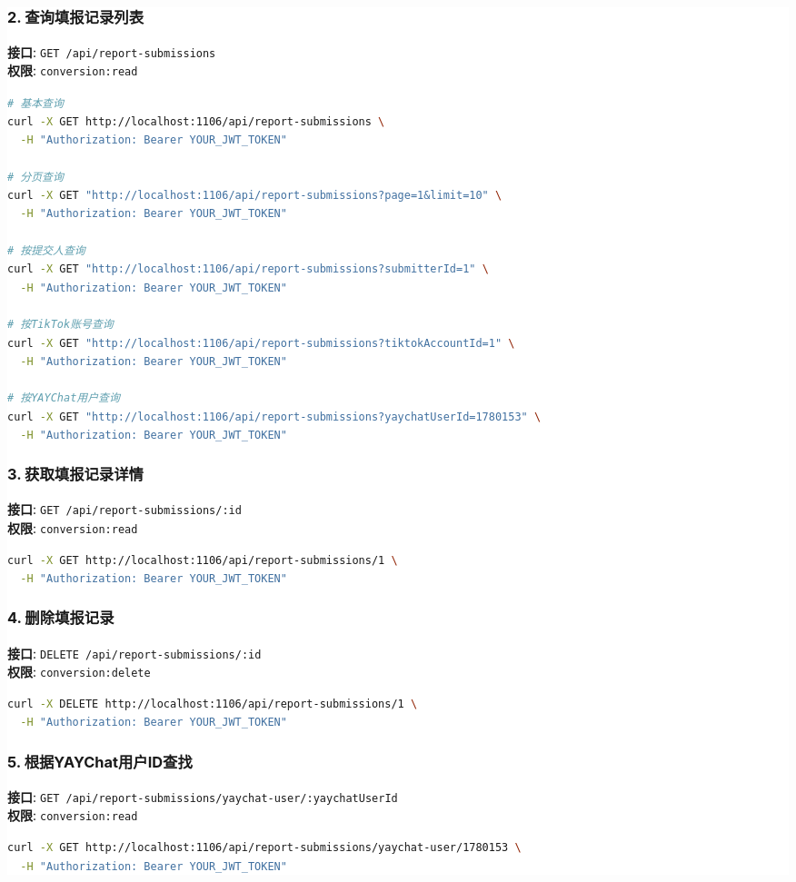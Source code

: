 ### 2. 查询填报记录列表

**接口**: `GET /api/report-submissions`  
**权限**: `conversion:read`

```bash
# 基本查询
curl -X GET http://localhost:1106/api/report-submissions \
  -H "Authorization: Bearer YOUR_JWT_TOKEN"

# 分页查询
curl -X GET "http://localhost:1106/api/report-submissions?page=1&limit=10" \
  -H "Authorization: Bearer YOUR_JWT_TOKEN"

# 按提交人查询
curl -X GET "http://localhost:1106/api/report-submissions?submitterId=1" \
  -H "Authorization: Bearer YOUR_JWT_TOKEN"

# 按TikTok账号查询
curl -X GET "http://localhost:1106/api/report-submissions?tiktokAccountId=1" \
  -H "Authorization: Bearer YOUR_JWT_TOKEN"

# 按YAYChat用户查询
curl -X GET "http://localhost:1106/api/report-submissions?yaychatUserId=1780153" \
  -H "Authorization: Bearer YOUR_JWT_TOKEN"
```

### 3. 获取填报记录详情

**接口**: `GET /api/report-submissions/:id`  
**权限**: `conversion:read`

```bash
curl -X GET http://localhost:1106/api/report-submissions/1 \
  -H "Authorization: Bearer YOUR_JWT_TOKEN"
```

### 4. 删除填报记录

**接口**: `DELETE /api/report-submissions/:id`  
**权限**: `conversion:delete`

```bash
curl -X DELETE http://localhost:1106/api/report-submissions/1 \
  -H "Authorization: Bearer YOUR_JWT_TOKEN"
```

### 5. 根据YAYChat用户ID查找

**接口**: `GET /api/report-submissions/yaychat-user/:yaychatUserId`  
**权限**: `conversion:read`

```bash
curl -X GET http://localhost:1106/api/report-submissions/yaychat-user/1780153 \
  -H "Authorization: Bearer YOUR_JWT_TOKEN"
```
